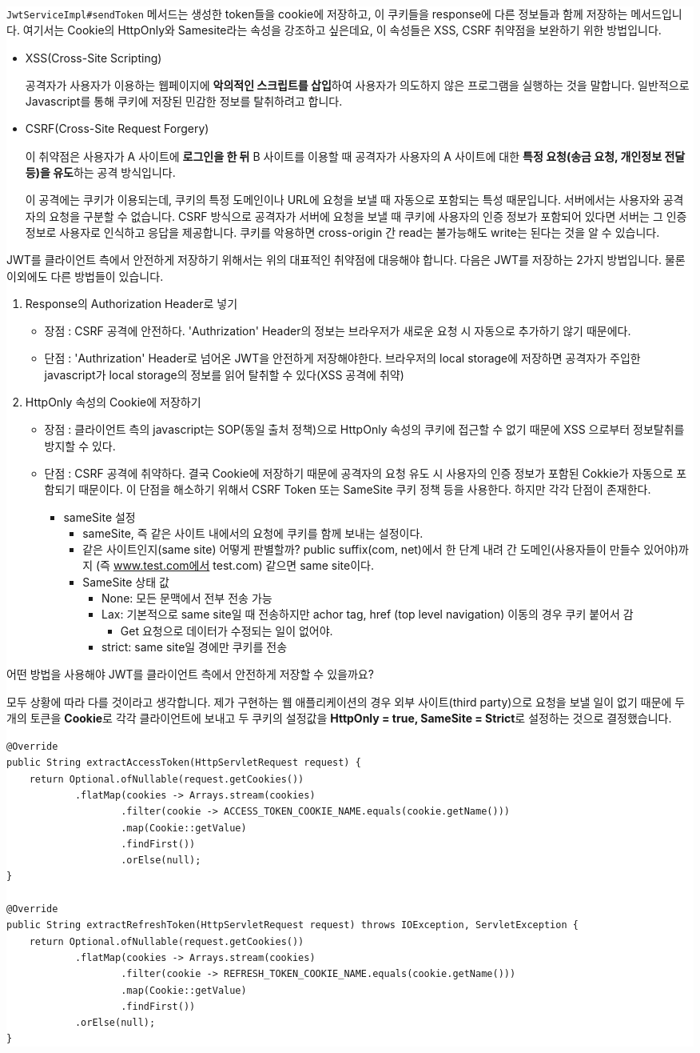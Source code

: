 `JwtServiceImpl#sendToken` 메서드는 생성한 token들을 cookie에 저장하고, 이 쿠키들을 response에 다른 정보들과 함께 저장하는 메서드입니다. 여기서는 Cookie의 HttpOnly와 Samesite라는 속성을 강조하고 싶은데요, 이 속성들은 XSS, CSRF 취약점을 보완하기 위한 방법입니다.

- XSS(Cross-Site Scripting)

  공격자가 사용자가 이용하는 웹페이지에 **악의적인 스크립트를 삽입**하여 사용자가 의도하지 않은 프로그램을 실행하는 것을 말합니다. 일반적으로 Javascript를 통해 쿠키에 저장된 민감한 정보를 탈취하려고 합니다.

- CSRF(Cross-Site Request Forgery)

  이 취약점은 사용자가 A 사이트에 **로그인을 한 뒤** B 사이트를 이용할 때 공격자가 사용자의 A 사이트에 대한 **특정 요청(송금 요청, 개인정보 전달 등)을 유도**하는 공격 방식입니다.

  이 공격에는 쿠키가 이용되는데, 쿠키의 특정 도메인이나 URL에 요청을 보낼 때 자동으로 포함되는 특성 때문입니다. 서버에서는 사용자와 공격자의 요청을 구분할 수 없습니다. CSRF 방식으로 공격자가 서버에 요청을 보낼 때 쿠키에 사용자의 인증 정보가 포함되어 있다면 서버는 그 인증 정보로 사용자로 인식하고 응답을 제공합니다. 쿠키를 악용하면 cross-origin 간 read는 불가능해도 write는 된다는 것을 알 수 있습니다.

JWT를 클라이언트 측에서 안전하게 저장하기 위해서는 위의 대표적인 취약점에 대응해야 합니다. 다음은 JWT를 저장하는 2가지 방법입니다. 물론 이외에도 다른 방법들이 있습니다.

1. Response의 Authorization Header로 넣기

   - 장점 : CSRF 공격에 안전하다. 'Authrization' Header의 정보는 브라우저가 새로운 요청 시 자동으로 추가하기 않기 때문에다.

   - 단점 : 'Authrization' Header로 넘어온 JWT을 안전하게 저장해야한다. 브라우저의 local storage에 저장하면 공격자가 주입한 javascript가 local storage의 정보를 읽어 탈취할 수 있다(XSS 공격에 취약)

2. HttpOnly 속성의 Cookie에 저장하기

   - 장점 : 클라이언트 측의 javascript는 SOP(동일 출처 정책)으로 HttpOnly 속성의 쿠키에 접근할 수 없기 때문에 XSS 으로부터 정보탈취를 방지할 수 있다.

   - 단점 : CSRF 공격에 취약하다. 결국 Cookie에 저장하기 때문에 공격자의 요청 유도 시 사용자의 인증 정보가 포함된 Cokkie가 자동으로 포함되기 때문이다. 이 단점을 해소하기 위해서 CSRF Token 또는 SameSite 쿠키 정책 등을 사용한다. 하지만 각각 단점이 존재한다.
     - sameSite 설정
       - sameSite, 즉 같은 사이트 내에서의 요청에 쿠키를 함께 보내는 설정이다.
       - 같은 사이트인지(same site) 어떻게 판별할까? public suffix(com, net)에서 한 단계 내려 간 도메인(사용자들이 만들수 있어야)까지 (즉 www.test.com에서 test.com) 같으면 same site이다.
       - SameSite 상태 값
         - None: 모든 문맥에서 전부 전송 가능
         - Lax: 기본적으로 same site일 때 전송하지만 achor tag, href (top level navigation) 이동의 경우 쿠키 붙어서 감
           - Get 요청으로 데이터가 수정되는 일이 없어야.
         - strict: same site일 경에만 쿠키를 전송

어떤 방법을 사용해야 JWT를 클라이언트 측에서 안전하게 저장할 수 있을까요?

모두 상황에 따라 다를 것이라고 생각합니다. 제가 구현하는 웹 애플리케이션의 경우 외부 사이트(third party)으로 요청을 보낼 일이 없기 때문에 두 개의 토큰을 **Cookie**로 각각 클라이언트에 보내고 두 쿠키의 설정값을 **HttpOnly = true, SameSite = Strict**로 설정하는 것으로 결정했습니다.

```
@Override
public String extractAccessToken(HttpServletRequest request) {
    return Optional.ofNullable(request.getCookies())
            .flatMap(cookies -> Arrays.stream(cookies)
                    .filter(cookie -> ACCESS_TOKEN_COOKIE_NAME.equals(cookie.getName()))
                    .map(Cookie::getValue)
                    .findFirst())
                    .orElse(null);
}

@Override
public String extractRefreshToken(HttpServletRequest request) throws IOException, ServletException {
    return Optional.ofNullable(request.getCookies())
            .flatMap(cookies -> Arrays.stream(cookies)
                    .filter(cookie -> REFRESH_TOKEN_COOKIE_NAME.equals(cookie.getName()))
                    .map(Cookie::getValue)
                    .findFirst())
            .orElse(null);
}
```
